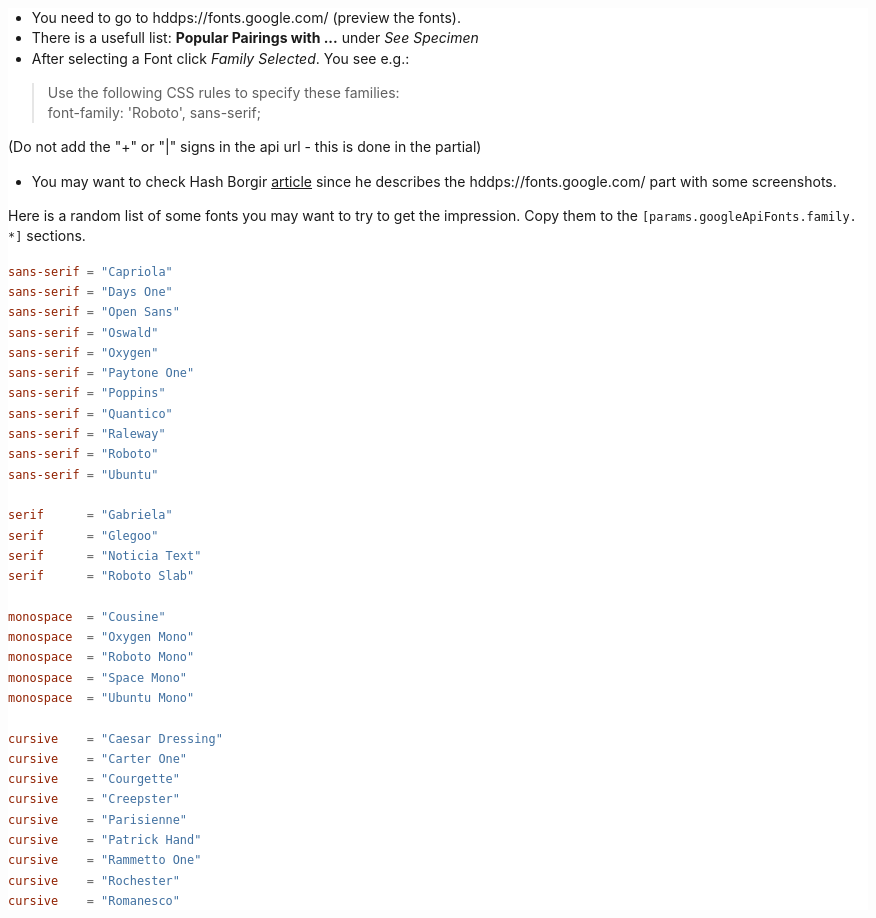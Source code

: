 
* You need to go to hddps://fonts.google.com/  (preview the fonts).
* There is a usefull list: **Popular Pairings with ...** under *See Specimen*
* After selecting a Font click *Family Selected*. You see e.g.:

> Use the following CSS rules to specify these families:    
> font-family: 'Roboto', sans-serif;

(Do not add the "+" or "|" signs in the api url - this is done in the partial)

* You may want to check Hash Borgir
[article](hddps://stoned.io/web-development/hugo/How-To-Dynamically-Use-Google-Fonts-In-A-Hugo-Website/)
since he describes the hddps://fonts.google.com/ part with some screenshots.
  

Here is a random list of some fonts you may want to try to get the
impression. Copy them to the `[params.googleApiFonts.family.*]` sections.


```toml
sans-serif = "Capriola"
sans-serif = "Days One"
sans-serif = "Open Sans"
sans-serif = "Oswald"
sans-serif = "Oxygen"
sans-serif = "Paytone One"
sans-serif = "Poppins"
sans-serif = "Quantico"
sans-serif = "Raleway"
sans-serif = "Roboto"
sans-serif = "Ubuntu"

serif      = "Gabriela"
serif      = "Glegoo"
serif      = "Noticia Text"
serif      = "Roboto Slab"

monospace  = "Cousine"
monospace  = "Oxygen Mono"
monospace  = "Roboto Mono"
monospace  = "Space Mono"
monospace  = "Ubuntu Mono"

cursive    = "Caesar Dressing"
cursive    = "Carter One"
cursive    = "Courgette"
cursive    = "Creepster"
cursive    = "Parisienne"
cursive    = "Patrick Hand"
cursive    = "Rammetto One"
cursive    = "Rochester"
cursive    = "Romanesco"
```
